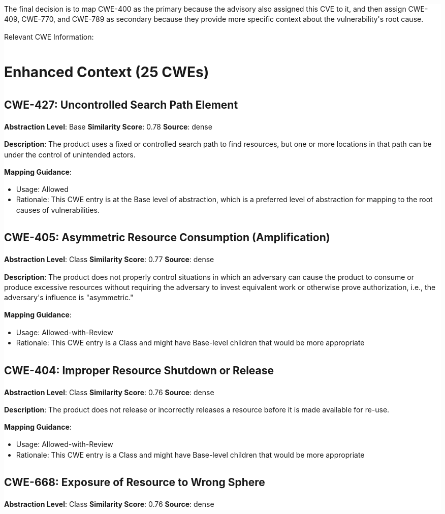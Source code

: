 The final decision is to map CWE-400 as the primary because the advisory also assigned this CVE to it, and then assign CWE-409, CWE-770, and CWE-789 as secondary because they provide more specific context about the vulnerability's root cause.

Relevant CWE Information:

# Enhanced Context (25 CWEs)

## CWE-427: Uncontrolled Search Path Element
**Abstraction Level**: Base
**Similarity Score**: 0.78
**Source**: dense

**Description**:
The product uses a fixed or controlled search path to find resources, but one or more locations in that path can be under the control of unintended actors.

**Mapping Guidance**:
- Usage: Allowed
- Rationale: This CWE entry is at the Base level of abstraction, which is a preferred level of abstraction for mapping to the root causes of vulnerabilities.

## CWE-405: Asymmetric Resource Consumption (Amplification)
**Abstraction Level**: Class
**Similarity Score**: 0.77
**Source**: dense

**Description**:
The product does not properly control situations in which an adversary can cause the product to consume or produce excessive resources without requiring the adversary to invest equivalent work or otherwise prove authorization, i.e., the adversary's influence is "asymmetric."

**Mapping Guidance**:
- Usage: Allowed-with-Review
- Rationale: This CWE entry is a Class and might have Base-level children that would be more appropriate

## CWE-404: Improper Resource Shutdown or Release
**Abstraction Level**: Class
**Similarity Score**: 0.76
**Source**: dense

**Description**:
The product does not release or incorrectly releases a resource before it is made available for re-use.

**Mapping Guidance**:
- Usage: Allowed-with-Review
- Rationale: This CWE entry is a Class and might have Base-level children that would be more appropriate

## CWE-668: Exposure of Resource to Wrong Sphere
**Abstraction Level**: Class
**Similarity Score**: 0.76
**Source**: dense

